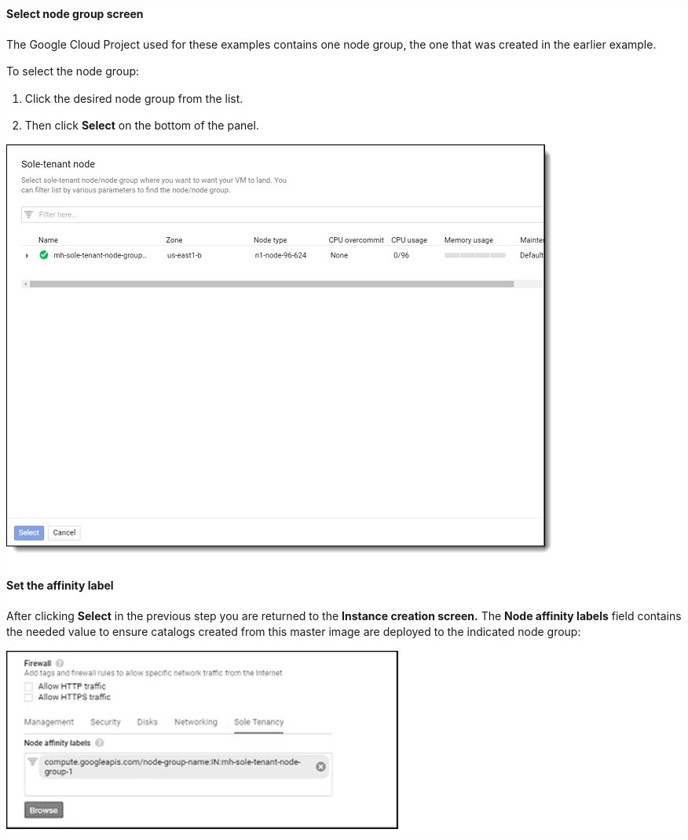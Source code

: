 #### Select node group screen

The Google Cloud Project used for these examples contains one node group, the one that was created in the earlier example.

To select the node group:

1.  Click the desired node group from the list.

1.  Then click **Select** on the bottom of the panel.

![Select node group](/en-us/tech-zone/learn/media/poc-guides_gcp-sole-tenant_select-node-group.png)

#### Set the affinity label

After clicking **Select** in the previous step you are returned to the **Instance creation screen.** The **Node affinity labels** field contains the needed value to ensure catalogs created from this master image are deployed to the indicated node group:

![Select affinity label](/en-us/tech-zone/learn/media/poc-guides_gcp-sole-tenant_assign-affinity-label.png)
